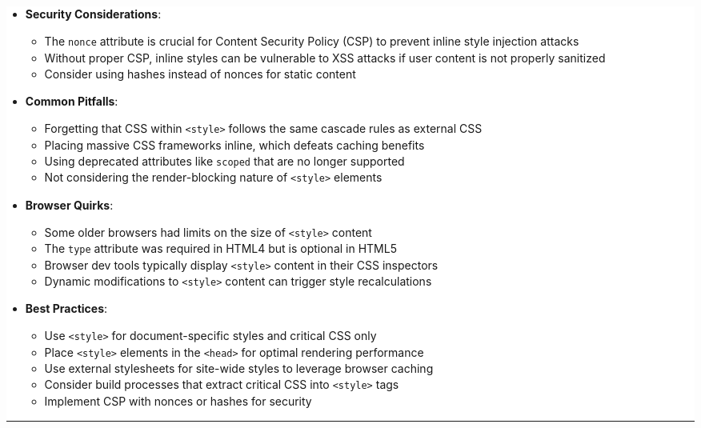 * **Security Considerations**:

  - The `nonce` attribute is crucial for Content Security Policy (CSP) to prevent inline style injection attacks
  - Without proper CSP, inline styles can be vulnerable to XSS attacks if user content is not properly sanitized
  - Consider using hashes instead of nonces for static content

* **Common Pitfalls**:

  - Forgetting that CSS within `<style>` follows the same cascade rules as external CSS
  - Placing massive CSS frameworks inline, which defeats caching benefits
  - Using deprecated attributes like `scoped` that are no longer supported
  - Not considering the render-blocking nature of `<style>` elements

* **Browser Quirks**:

  - Some older browsers had limits on the size of `<style>` content
  - The `type` attribute was required in HTML4 but is optional in HTML5
  - Browser dev tools typically display `<style>` content in their CSS inspectors
  - Dynamic modifications to `<style>` content can trigger style recalculations

* **Best Practices**:

  - Use `<style>` for document-specific styles and critical CSS only
  - Place `<style>` elements in the `<head>` for optimal rendering performance
  - Use external stylesheets for site-wide styles to leverage browser caching
  - Consider build processes that extract critical CSS into `<style>` tags
  - Implement CSP with nonces or hashes for security

---
